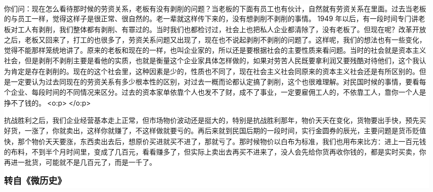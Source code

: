    你们问：现在怎么看待那时候的劳资关系，老板有没有剥削的问题？当老板的下面有员工也有伙计，自然就有劳资关系在里面。过去当老板的与员工一样，觉得这样子是很正常、很自然的。老一辈就这样传下来的，没有想剥削不剥削的事情。
  </span>
  1949
  <span lang="ZH-CN" style='font-family:宋体;mso-ascii-font-family:"Times New Roman"'>
   年以后，有一段时间专门讲老板对工人有剥削，我们整体都有剥削、有罪过的。当时我们也都检讨过，社会上也把私人企业都清除了，没有老板了。但现在呢？改革开放之后，老板又回来了，打工的也很多了，劳资关系问题又出现了，现在也不说起剥削不剥削的问题了。这样呢，我们的想法也有一些变化，觉得不能那样笼统地讲了。原来的老板和现在的一样，也叫企业家的，所以还是要根据社会的主要性质来看问题。当时的社会就是资本主义社会，但是剥削不剥削主要是看他的实质，也就是衡量这个企业家具体怎样做的，如果对劳苦人民既要拿利润又要残酷对待他们，这个我认为肯定是存在剥削的。现在的这个社会里，这种因素是少的，性质也不同了，现在社会主义社会同原来的资本主义社会还是有所区别的。但是一定要认为过去同现在的劳资关系有多少根本性的区别，对过去一概而论都认定搞了剥削，这个也很难理解。对民国时候的事情，要看每个企业、每段时间的不同情况来区分。过去的资本家单依靠个人也发不了财，成不了事业，一定要雇佣工人的，不依靠工人，靠你一个人是挣不了钱的。
  </span>
  <o:p>
  </o:p>
 </p>
 <p class="MsoNormal">
  <span lang="ZH-CN" style='font-family:宋体;mso-ascii-font-family:
"Times New Roman"'>
   抗战胜利之后，我们企业经营基本走上正常，但市场物价波动还是挺大的，特别是抗战胜利那年，物价天天在变化，货物要出手快，预先买好货，一涨了，你就卖出，这样你就赚了，不这样做就要亏的。再后来就到民国后期的一段时间，实行金圆券的辰光，主要问题是货币贬值快，那个物价天天要涨，东西卖出去后，想原价买进就买不进了，那就亏了。那时候物价以白布为标准，我们也用布来比方：进上一百元钱的布料，不到半个月时间里，变成了几百元，看看赚多了，但实际上卖出去再买不进来了，没人会先给你货再收你钱的，都是实时买卖，你再进一批货，可能就不是几百元了，而是一千了。
  </span>
  <o:p>
  </o:p>
 </p>
 <p class="MsoNormal">
  <span lang="ZH-CN" style='font-family:宋体;mso-ascii-font-family:
"Times New Roman"'>
   <b>
    <font size="4">
     转自《微历史》
    </font>
   </b>
  </span>
 </p>
 
</div>

